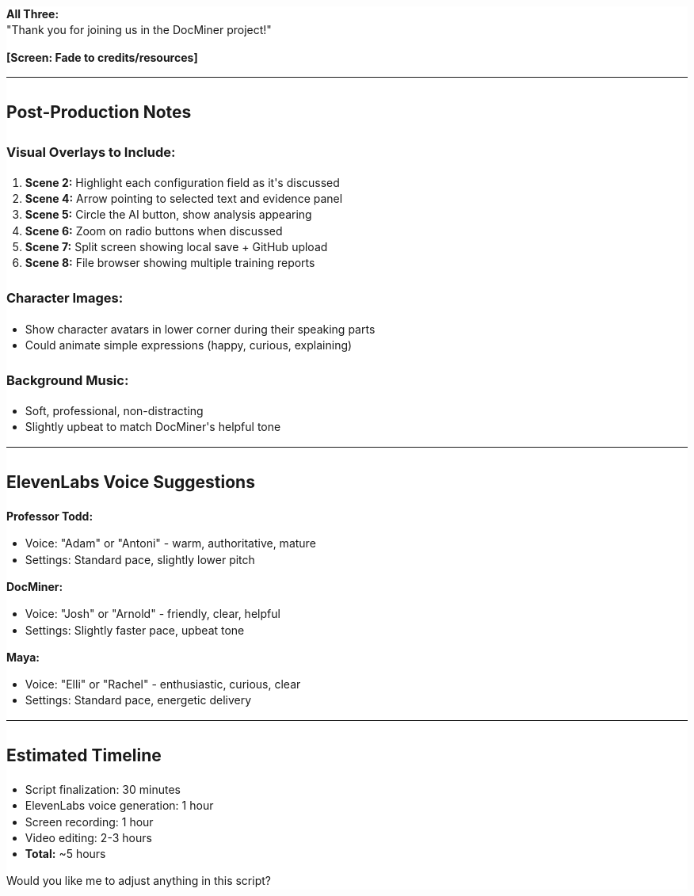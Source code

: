 **All Three:**  
"Thank you for joining us in the DocMiner project!"

**[Screen: Fade to credits/resources]**

---

## Post-Production Notes

### Visual Overlays to Include:
1. **Scene 2:** Highlight each configuration field as it's discussed
2. **Scene 4:** Arrow pointing to selected text and evidence panel
3. **Scene 5:** Circle the AI button, show analysis appearing
4. **Scene 6:** Zoom on radio buttons when discussed
7. **Scene 7:** Split screen showing local save + GitHub upload
8. **Scene 8:** File browser showing multiple training reports

### Character Images:
- Show character avatars in lower corner during their speaking parts
- Could animate simple expressions (happy, curious, explaining)

### Background Music:
- Soft, professional, non-distracting
- Slightly upbeat to match DocMiner's helpful tone

---

## ElevenLabs Voice Suggestions

**Professor Todd:**
- Voice: "Adam" or "Antoni" - warm, authoritative, mature
- Settings: Standard pace, slightly lower pitch

**DocMiner:**
- Voice: "Josh" or "Arnold" - friendly, clear, helpful
- Settings: Slightly faster pace, upbeat tone

**Maya:**
- Voice: "Elli" or "Rachel" - enthusiastic, curious, clear
- Settings: Standard pace, energetic delivery

---

## Estimated Timeline

- Script finalization: 30 minutes
- ElevenLabs voice generation: 1 hour
- Screen recording: 1 hour
- Video editing: 2-3 hours
- **Total:** ~5 hours

Would you like me to adjust anything in this script?
